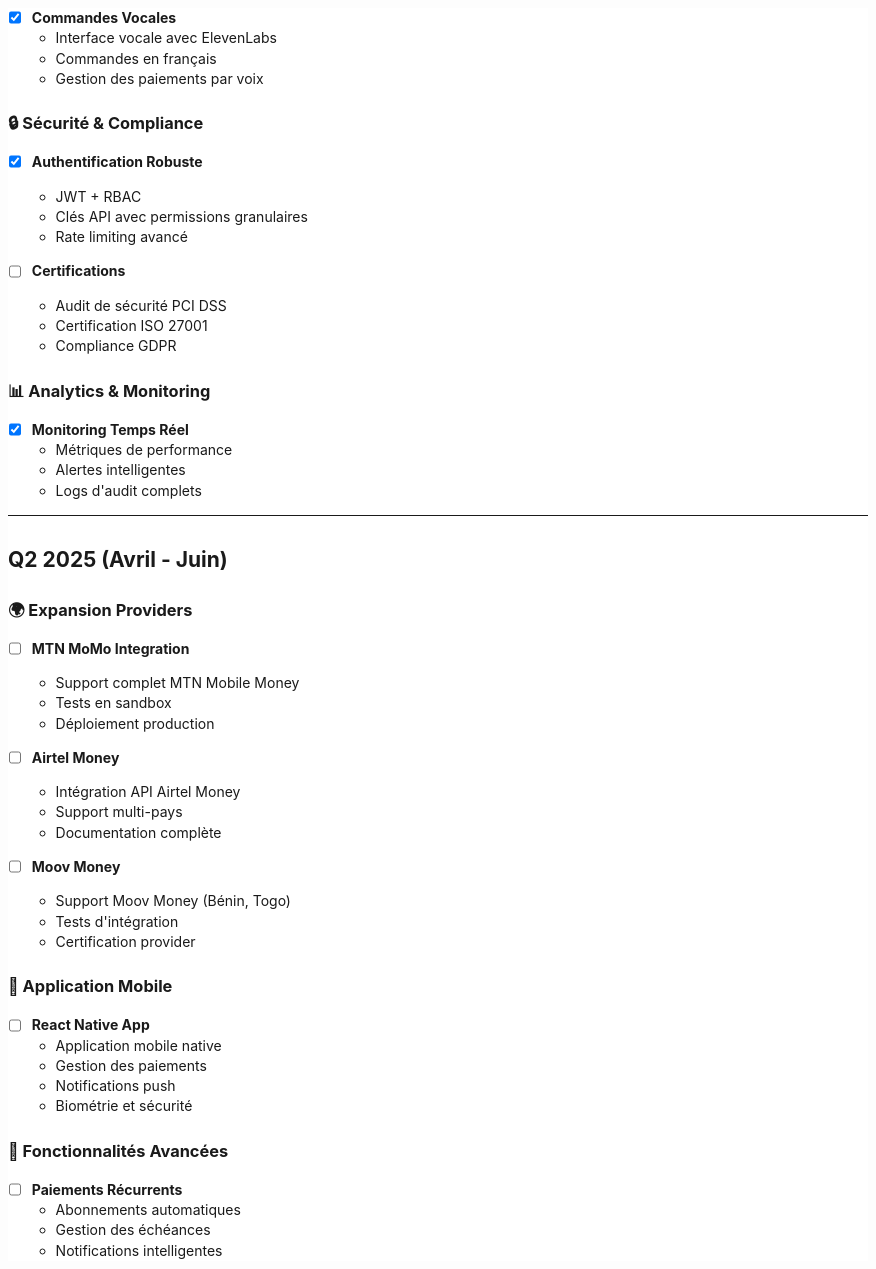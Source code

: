 - [x] **Commandes Vocales**
  - Interface vocale avec ElevenLabs
  - Commandes en français
  - Gestion des paiements par voix

### 🔒 Sécurité & Compliance
- [x] **Authentification Robuste**
  - JWT + RBAC
  - Clés API avec permissions granulaires
  - Rate limiting avancé

- [ ] **Certifications**
  - Audit de sécurité PCI DSS
  - Certification ISO 27001
  - Compliance GDPR

### 📊 Analytics & Monitoring
- [x] **Monitoring Temps Réel**
  - Métriques de performance
  - Alertes intelligentes
  - Logs d'audit complets

---

## Q2 2025 (Avril - Juin)

### 🌍 Expansion Providers
- [ ] **MTN MoMo Integration**
  - Support complet MTN Mobile Money
  - Tests en sandbox
  - Déploiement production

- [ ] **Airtel Money**
  - Intégration API Airtel Money
  - Support multi-pays
  - Documentation complète

- [ ] **Moov Money**
  - Support Moov Money (Bénin, Togo)
  - Tests d'intégration
  - Certification provider

### 📱 Application Mobile
- [ ] **React Native App**
  - Application mobile native
  - Gestion des paiements
  - Notifications push
  - Biométrie et sécurité

### 🔧 Fonctionnalités Avancées
- [ ] **Paiements Récurrents**
  - Abonnements automatiques
  - Gestion des échéances
  - Notifications intelligentes
